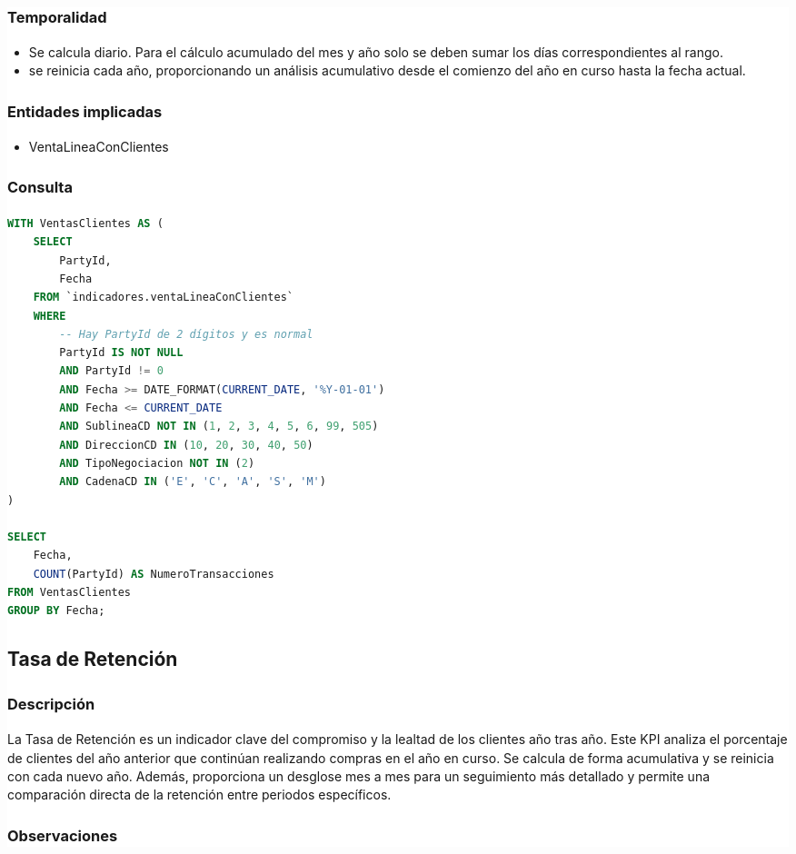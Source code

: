 ### Temporalidad

- Se calcula diario. Para el cálculo acumulado del mes y año solo se deben sumar los días correspondientes al rango.
- se reinicia cada año, proporcionando un análisis acumulativo desde el comienzo del año en curso hasta la fecha actual.

### Entidades implicadas

- VentaLineaConClientes

### Consulta

```sql
WITH VentasClientes AS (
    SELECT 
        PartyId,
        Fecha
    FROM `indicadores.ventaLineaConClientes`
    WHERE 
        -- Hay PartyId de 2 dígitos y es normal
        PartyId IS NOT NULL
        AND PartyId != 0
        AND Fecha >= DATE_FORMAT(CURRENT_DATE, '%Y-01-01')
        AND Fecha <= CURRENT_DATE
        AND SublineaCD NOT IN (1, 2, 3, 4, 5, 6, 99, 505)
        AND DireccionCD IN (10, 20, 30, 40, 50)
        AND TipoNegociacion NOT IN (2)
        AND CadenaCD IN ('E', 'C', 'A', 'S', 'M')
)

SELECT 
    Fecha,
    COUNT(PartyId) AS NumeroTransacciones
FROM VentasClientes
GROUP BY Fecha;

```

## Tasa de Retención

### Descripción

La Tasa de Retención es un indicador clave del compromiso y la lealtad de los clientes año tras año. Este KPI analiza
el porcentaje de clientes del año anterior que continúan realizando compras en el año en curso. Se calcula de forma
acumulativa y se reinicia con cada nuevo año. Además, proporciona un desglose mes a mes para un seguimiento más
detallado y permite una comparación directa de la retención entre periodos específicos.

### Observaciones
